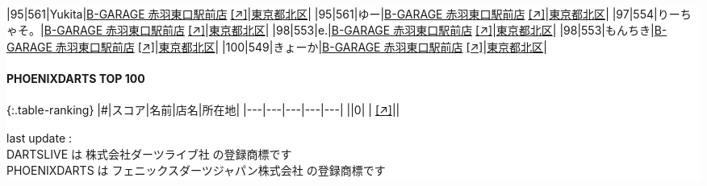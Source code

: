 |95|561|<span class="rank-name-dl">Yukita</span>|<a href="/darts/rank/shops/029183878f8ae9a958d385ea46352d8f.html">B-GARAGE 赤羽東口駅前店</a> <a href="https://search.dartslive.com/jp/shop/029183878f8ae9a958d385ea46352d8f">[↗]</a>|<a href="/darts/rank/東京都/北区">東京都北区</a>|
|95|561|<span class="rank-name-dl">ゆー</span>|<a href="/darts/rank/shops/029183878f8ae9a958d385ea46352d8f.html">B-GARAGE 赤羽東口駅前店</a> <a href="https://search.dartslive.com/jp/shop/029183878f8ae9a958d385ea46352d8f">[↗]</a>|<a href="/darts/rank/東京都/北区">東京都北区</a>|
|97|554|<span class="rank-name-dl">りーちゃそ。</span>|<a href="/darts/rank/shops/029183878f8ae9a958d385ea46352d8f.html">B-GARAGE 赤羽東口駅前店</a> <a href="https://search.dartslive.com/jp/shop/029183878f8ae9a958d385ea46352d8f">[↗]</a>|<a href="/darts/rank/東京都/北区">東京都北区</a>|
|98|553|<span class="rank-name-dl">e.</span>|<a href="/darts/rank/shops/029183878f8ae9a958d385ea46352d8f.html">B-GARAGE 赤羽東口駅前店</a> <a href="https://search.dartslive.com/jp/shop/029183878f8ae9a958d385ea46352d8f">[↗]</a>|<a href="/darts/rank/東京都/北区">東京都北区</a>|
|98|553|<span class="rank-name-dl">もんちき</span>|<a href="/darts/rank/shops/029183878f8ae9a958d385ea46352d8f.html">B-GARAGE 赤羽東口駅前店</a> <a href="https://search.dartslive.com/jp/shop/029183878f8ae9a958d385ea46352d8f">[↗]</a>|<a href="/darts/rank/東京都/北区">東京都北区</a>|
|100|549|<span class="rank-name-dl">きょーか</span>|<a href="/darts/rank/shops/029183878f8ae9a958d385ea46352d8f.html">B-GARAGE 赤羽東口駅前店</a> <a href="https://search.dartslive.com/jp/shop/029183878f8ae9a958d385ea46352d8f">[↗]</a>|<a href="/darts/rank/東京都/北区">東京都北区</a>|


#### PHOENIXDARTS TOP 100



{:.table-ranking}
|#|スコア|名前|店名|所在地|
|---|---|---|---|---|
||0|<span class="rank-name-dl"> </span>|<a href="/darts/rank/shops/.html"></a> <a href="">[↗]</a>|<a href="/darts/rank//"></a>|


<div class="footer border-top border-gray-light mt-5 pt-3 text-right text-gray">
    last update : <span style="font-weight: italic" id="foot_last_modified"></span><br />
    DARTSLIVE は 株式会社ダーツライブ社 の登録商標です<br />
    PHOENIXDARTS は フェニックスダーツジャパン株式会社 の登録商標です<br />
</div>

<script src="https://cdnjs.cloudflare.com/ajax/libs/jquery.tablesorter/2.31.3/js/jquery.tablesorter.min.js" integrity="sha512-qzgd5cYSZcosqpzpn7zF2ZId8f/8CHmFKZ8j7mU4OUXTNRd5g+ZHBPsgKEwoqxCtdQvExE5LprwwPAgoicguNg==" crossorigin="anonymous" referrerpolicy="no-referrer"></script>
<link rel="stylesheet" href="https://cdnjs.cloudflare.com/ajax/libs/jquery.tablesorter/2.31.3/css/theme.default.min.css" integrity="sha512-wghhOJkjQX0Lh3NSWvNKeZ0ZpNn+SPVXX1Qyc9OCaogADktxrBiBdKGDoqVUOyhStvMBmJQ8ZdMHiR3wuEq8+w==" crossorigin="anonymous" referrerpolicy="no-referrer" />
<script>
$(function() {
    $(".table-ranking").tablesorter({sortList:[[0, 0]]});
    $("#foot_last_modified").text(formatDate(new Date(document.lastModified), 'yyyy-MM-dd HH:mm:ss'));
});
</script>

<script async src="https://platform.twitter.com/widgets.js" charset="utf-8"></script>